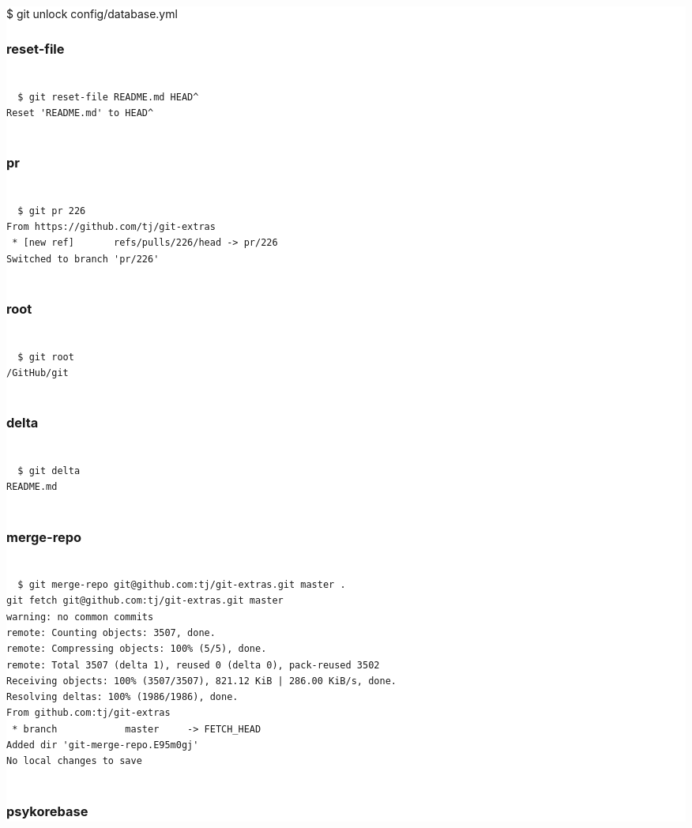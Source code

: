   $ git unlock config/database.yml
 </code>
</p>
<h3>
 reset-file
</h3>
<p>
 <code>
  $ git reset-file README.md HEAD^
Reset 'README.md' to HEAD^
 </code>
</p>
<h3>
 pr
</h3>
<p>
 <code>
  $ git pr 226
From https://github.com/tj/git-extras
 * [new ref]       refs/pulls/226/head -> pr/226
Switched to branch 'pr/226'
 </code>
</p>
<h3>
 root
</h3>
<p>
 <code>
  $ git root
/GitHub/git
 </code>
</p>
<h3>
 delta
</h3>
<p>
 <code>
  $ git delta
README.md
 </code>
</p>
<h3>
 merge-repo
</h3>
<p>
 <code>
  $ git merge-repo git@github.com:tj/git-extras.git master .
git fetch git@github.com:tj/git-extras.git master
warning: no common commits
remote: Counting objects: 3507, done.
remote: Compressing objects: 100% (5/5), done.
remote: Total 3507 (delta 1), reused 0 (delta 0), pack-reused 3502
Receiving objects: 100% (3507/3507), 821.12 KiB | 286.00 KiB/s, done.
Resolving deltas: 100% (1986/1986), done.
From github.com:tj/git-extras
 * branch            master     -> FETCH_HEAD
Added dir 'git-merge-repo.E95m0gj'
No local changes to save
 </code>
</p>
<h3>
 psykorebase
</h3>
<p>